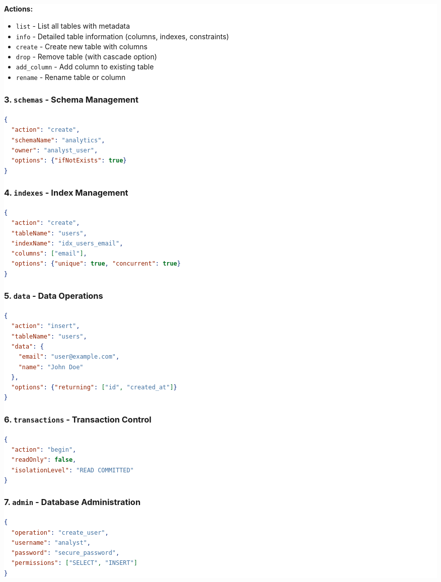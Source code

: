 **Actions:**
- `list` - List all tables with metadata
- `info` - Detailed table information (columns, indexes, constraints)
- `create` - Create new table with columns
- `drop` - Remove table (with cascade option)
- `add_column` - Add column to existing table
- `rename` - Rename table or column

### 3. **`schemas`** - Schema Management
```json
{
  "action": "create",
  "schemaName": "analytics",
  "owner": "analyst_user",
  "options": {"ifNotExists": true}
}
```

### 4. **`indexes`** - Index Management
```json
{
  "action": "create",
  "tableName": "users",
  "indexName": "idx_users_email",
  "columns": ["email"],
  "options": {"unique": true, "concurrent": true}
}
```

### 5. **`data`** - Data Operations
```json
{
  "action": "insert",
  "tableName": "users",
  "data": {
    "email": "user@example.com",
    "name": "John Doe"
  },
  "options": {"returning": ["id", "created_at"]}
}
```

### 6. **`transactions`** - Transaction Control
```json
{
  "action": "begin",
  "readOnly": false,
  "isolationLevel": "READ COMMITTED"
}
```

### 7. **`admin`** - Database Administration
```json
{
  "operation": "create_user",
  "username": "analyst",
  "password": "secure_password",
  "permissions": ["SELECT", "INSERT"]
}
```
